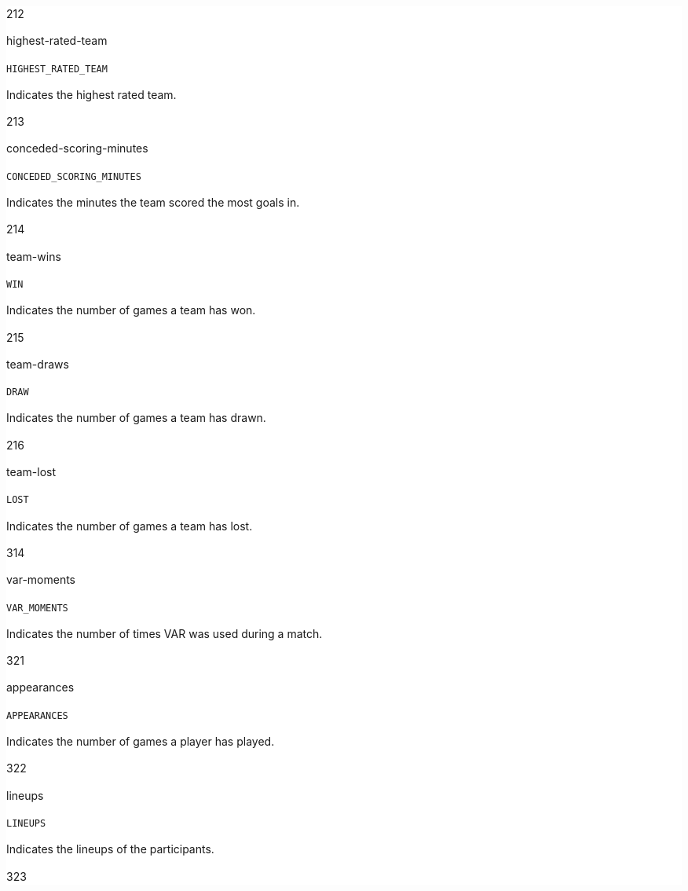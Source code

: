 212

highest-rated-team

`HIGHEST_RATED_TEAM`

Indicates the highest rated team.

213

conceded-scoring-minutes

`CONCEDED_SCORING_MINUTES`

Indicates the minutes the team scored the most goals in.

214

team-wins

`WIN`

Indicates the number of games a team has won.

215

team-draws

`DRAW`

Indicates the number of games a team has drawn.

216

team-lost

`LOST`

Indicates the number of games a team has lost.

314

var-moments

`VAR_MOMENTS`

Indicates the number of times VAR was used during a match.

321

appearances

`APPEARANCES`

Indicates the number of games a player has played.

322

lineups

`LINEUPS`

Indicates the lineups of the participants.

323
